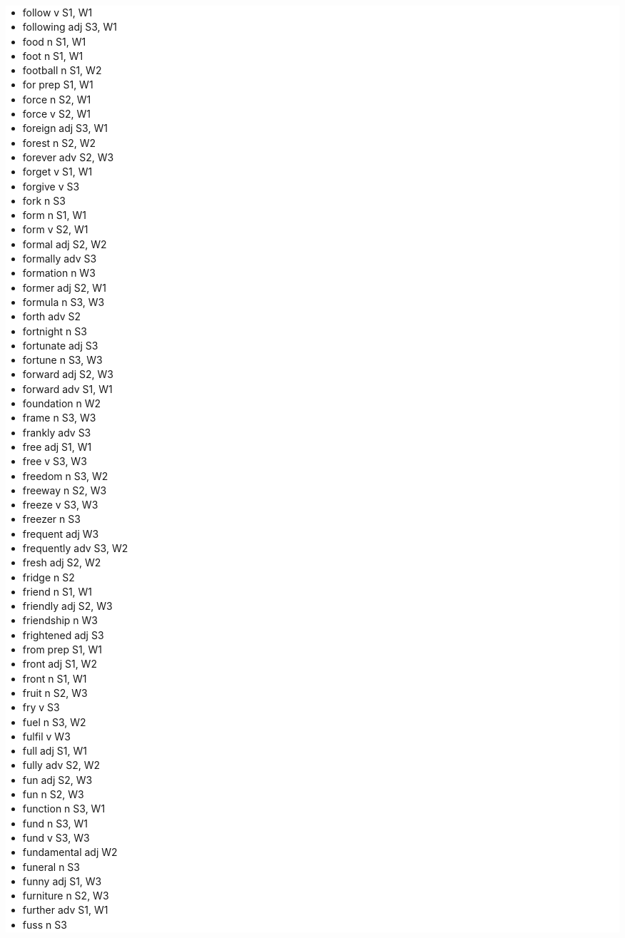 - follow v S1, W1
- following adj S3, W1
- food n S1, W1
- foot n S1, W1
- football n S1, W2
- for prep S1, W1
- force n S2, W1
- force v S2, W1
- foreign adj S3, W1
- forest n S2, W2
- forever adv S2, W3
- forget v S1, W1
- forgive v S3
- fork n S3
- form n S1, W1
- form v S2, W1
- formal adj S2, W2
- formally adv S3
- formation n W3
- former adj S2, W1
- formula n S3, W3
- forth adv S2
- fortnight n S3
- fortunate adj S3
- fortune n S3, W3
- forward adj S2, W3
- forward adv S1, W1
- foundation n W2
- frame n S3, W3
- frankly adv S3
- free adj S1, W1
- free v S3, W3
- freedom n S3, W2
- freeway n S2, W3
- freeze v S3, W3
- freezer n S3
- frequent adj W3
- frequently adv S3, W2
- fresh adj S2, W2
- fridge n S2
- friend n S1, W1
- friendly adj S2, W3
- friendship n W3
- frightened adj S3
- from prep S1, W1
- front adj S1, W2
- front n S1, W1
- fruit n S2, W3
- fry v S3
- fuel n S3, W2
- fulfil v W3
- full adj S1, W1
- fully adv S2, W2
- fun adj S2, W3
- fun n S2, W3
- function n S3, W1
- fund n S3, W1
- fund v S3, W3
- fundamental adj W2
- funeral n S3
- funny adj S1, W3
- furniture n S2, W3
- further adv S1, W1
- fuss n S3